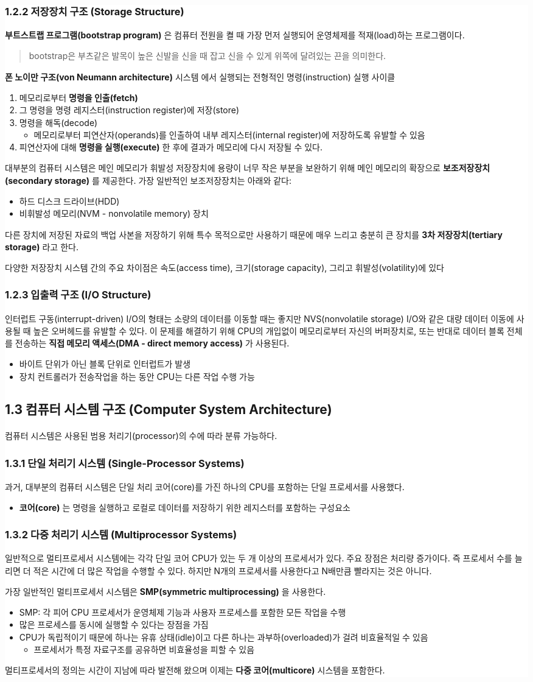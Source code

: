 ### 1.2.2 저장장치 구조 (Storage Structure)

**부트스트랩 프로그램(bootstrap program)** 은 컴퓨터 전원을 켤 때 가장 먼저 실행되어 운영체제를 적재(load)하는 프로그램이다.

> bootstrap은 부츠같은 발목이 높은 신발을 신을 때 잡고 신을 수 있게 위쪽에 달려있는 끈을 의미한다.

**폰 노이만 구조(von Neumann architecture)** 시스템 에서 실행되는 전형적인 명령(instruction) 실행 사이클

1.  메모리로부터 **명령을 인출(fetch)**
2.  그 명령을 명령 레지스터(instruction register)에 저장(store)
3.  명령을 해독(decode)
    - 메모리로부터 피연산자(operands)를 인출하여 내부 레지스터(internal register)에 저장하도록 유발할 수 있음
4.  피연산자에 대해 **명령을 실행(execute)** 한 후에 결과가 메모리에 다시 저장될 수 있다.

대부분의 컴퓨터 시스템은 메인 메모리가 휘발성 저장장치에 용량이 너무 작은 부분을 보완하기 위해 메인 메모리의 확장으로 **보조저장장치(secondary storage)** 를 제공한다. 가장 일반적인 보조저장장치는 아래와 같다:

- 하드 디스크 드라이브(HDD)
- 비휘발성 메모리(NVM - nonvolatile memory) 장치

다른 장치에 저장된 자료의 백업 사본을 저장하기 위해 특수 목적으로만 사용하기 때문에 매우 느리고 충분히 큰 장치를 **3차 저장장치(tertiary storage)** 라고 한다.

다양한 저장장치 시스템 간의 주요 차이점은 속도(access time), 크기(storage capacity), 그리고 휘발성(volatility)에 있다

### 1.2.3 입출력 구조 (I/O Structure)

인터럽트 구동(interrupt-driven) I/O의 형태는 소량의 데이터를 이동할 때는 좋지만 NVS(nonvolatile storage) I/O와 같은 대량 데이터 이동에 사용될 때 높은 오버헤드를 유발할 수 있다. 이 문제를 해결하기 위해 CPU의 개입없이 메모리로부터 자신의 버퍼장치로, 또는 반대로 데이터 블록 전체를 전송하는 **직접 메모리 액세스(DMA - direct memory access)** 가 사용된다.

- 바이트 단위가 아닌 블록 단위로 인터럽트가 발생
- 장치 컨트롤러가 전송작업을 하는 동안 CPU는 다른 작업 수행 가능

## 1.3 컴퓨터 시스템 구조 (Computer System Architecture)

컴퓨터 시스템은 사용된 범용 처리기(processor)의 수에 따라 분류 가능하다.

### 1.3.1 단일 처리기 시스템 (Single-Processor Systems)

과거, 대부분의 컴퓨터 시스템은 단일 처리 코어(core)를 가진 하나의 CPU를 포함하는 단일 프로세서를 사용했다.

- **코어(core)** 는 명령을 실행하고 로컬로 데이터를 저장하기 위한 레지스터를 포함하는 구성요소

### 1.3.2 다중 처리기 시스템 (Multiprocessor Systems)

일반적으로 멀티프로세서 시스템에는 각각 단일 코어 CPU가 있는 두 개 이상의 프로세서가 있다. 주요 장점은 처리량 증가이다. 즉 프로세서 수를 늘리면 더 적은 시간에 더 많은 작업을 수행할 수 있다. 하지만 N개의 프로세서를 사용한다고 N배만큼 빨라지는 것은 아니다.

가장 일반적인 멀티프로세서 시스템은 **SMP(symmetric multiprocessing)** 을 사용한다.

- SMP: 각 피어 CPU 프로세서가 운영체제 기능과 사용자 프로세스를 포함한 모든 작업을 수행
- 많은 프로세스를 동시에 실행할 수 있다는 장점을 가짐
- CPU가 독립적이기 때문에 하나는 유휴 상태(idle)이고 다른 하나는 과부하(overloaded)가 걸려 비효율적일 수 있음
  - 프로세서가 특정 자료구조를 공유하면 비효율성을 피할 수 있음

멀티프로세서의 정의는 시간이 지남에 따라 발전해 왔으며 이제는 **다중 코어(multicore)** 시스템을 포함한다.
